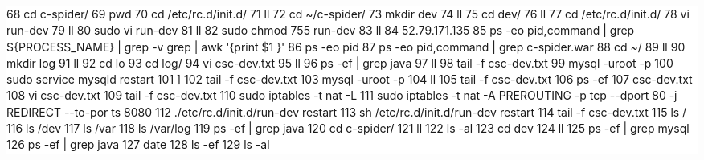    68  cd c-spider/
   69  pwd
   70  cd /etc/rc.d/init.d/
   71  ll
   72  cd ~/c-spider/
   73  mkdir dev
   74  ll
   75  cd dev/
   76  ll
   77  cd /etc/rc.d/init.d/
   78  vi run-dev
   79  ll
   80  sudo vi run-dev
   81  ll
   82  sudo chmod 755 run-dev
   83  ll
   84  52.79.171.135
   85  ps -eo pid,command | grep ${PROCESS_NAME} | grep -v grep | awk '{print $1                                                                }'
   86  ps -eo pid
   87  ps -eo pid,command | grep c-spider.war
   88  cd ~/
   89  ll
   90  mkdir log
   91  ll
   92  cd lo
   93  cd log/
   94  vi csc-dev.txt
   95  ll
   96  ps -ef | grep java
   97  ll
   98  tail -f csc-dev.txt
   99  mysql -uroot -p
  100  sudo service mysqld restart
  101  ]
  102  tail -f csc-dev.txt
  103  mysql -uroot -p
  104  ll
  105  tail -f csc-dev.txt
  106  ps -ef
  107  csc-dev.txt
  108  vi csc-dev.txt
  109  tail -f csc-dev.txt
  110  sudo iptables -t nat -L
  111  sudo iptables -t nat -A PREROUTING -p tcp --dport 80 -j REDIRECT --to-por                                                                ts 8080
  112  ./etc/rc.d/init.d/run-dev restart
  113  sh /etc/rc.d/init.d/run-dev restart
  114  tail -f csc-dev.txt
  115  ls /
  116  ls /dev
  117  ls /var
  118  ls /var/log
  119  ps -ef | grep java
  120  cd c-spider/
  121  ll
  122  ls -al
  123  cd dev
  124  ll
  125  ps -ef | grep mysql
  126  ps -ef | grep java
  127  date
  128  ls -ef
  129  ls -al